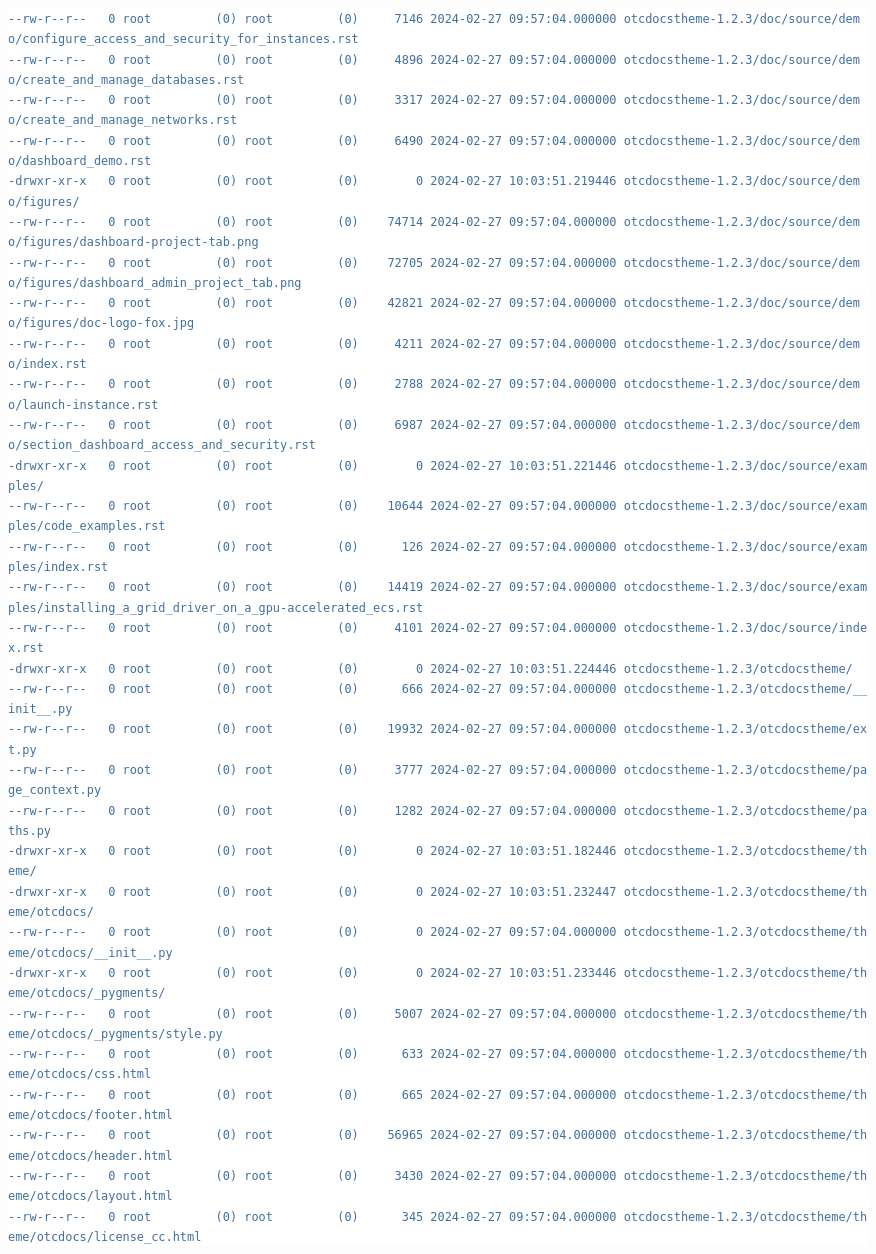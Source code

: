 ```diff
--rw-r--r--   0 root         (0) root         (0)     7146 2024-02-27 09:57:04.000000 otcdocstheme-1.2.3/doc/source/demo/configure_access_and_security_for_instances.rst
--rw-r--r--   0 root         (0) root         (0)     4896 2024-02-27 09:57:04.000000 otcdocstheme-1.2.3/doc/source/demo/create_and_manage_databases.rst
--rw-r--r--   0 root         (0) root         (0)     3317 2024-02-27 09:57:04.000000 otcdocstheme-1.2.3/doc/source/demo/create_and_manage_networks.rst
--rw-r--r--   0 root         (0) root         (0)     6490 2024-02-27 09:57:04.000000 otcdocstheme-1.2.3/doc/source/demo/dashboard_demo.rst
-drwxr-xr-x   0 root         (0) root         (0)        0 2024-02-27 10:03:51.219446 otcdocstheme-1.2.3/doc/source/demo/figures/
--rw-r--r--   0 root         (0) root         (0)    74714 2024-02-27 09:57:04.000000 otcdocstheme-1.2.3/doc/source/demo/figures/dashboard-project-tab.png
--rw-r--r--   0 root         (0) root         (0)    72705 2024-02-27 09:57:04.000000 otcdocstheme-1.2.3/doc/source/demo/figures/dashboard_admin_project_tab.png
--rw-r--r--   0 root         (0) root         (0)    42821 2024-02-27 09:57:04.000000 otcdocstheme-1.2.3/doc/source/demo/figures/doc-logo-fox.jpg
--rw-r--r--   0 root         (0) root         (0)     4211 2024-02-27 09:57:04.000000 otcdocstheme-1.2.3/doc/source/demo/index.rst
--rw-r--r--   0 root         (0) root         (0)     2788 2024-02-27 09:57:04.000000 otcdocstheme-1.2.3/doc/source/demo/launch-instance.rst
--rw-r--r--   0 root         (0) root         (0)     6987 2024-02-27 09:57:04.000000 otcdocstheme-1.2.3/doc/source/demo/section_dashboard_access_and_security.rst
-drwxr-xr-x   0 root         (0) root         (0)        0 2024-02-27 10:03:51.221446 otcdocstheme-1.2.3/doc/source/examples/
--rw-r--r--   0 root         (0) root         (0)    10644 2024-02-27 09:57:04.000000 otcdocstheme-1.2.3/doc/source/examples/code_examples.rst
--rw-r--r--   0 root         (0) root         (0)      126 2024-02-27 09:57:04.000000 otcdocstheme-1.2.3/doc/source/examples/index.rst
--rw-r--r--   0 root         (0) root         (0)    14419 2024-02-27 09:57:04.000000 otcdocstheme-1.2.3/doc/source/examples/installing_a_grid_driver_on_a_gpu-accelerated_ecs.rst
--rw-r--r--   0 root         (0) root         (0)     4101 2024-02-27 09:57:04.000000 otcdocstheme-1.2.3/doc/source/index.rst
-drwxr-xr-x   0 root         (0) root         (0)        0 2024-02-27 10:03:51.224446 otcdocstheme-1.2.3/otcdocstheme/
--rw-r--r--   0 root         (0) root         (0)      666 2024-02-27 09:57:04.000000 otcdocstheme-1.2.3/otcdocstheme/__init__.py
--rw-r--r--   0 root         (0) root         (0)    19932 2024-02-27 09:57:04.000000 otcdocstheme-1.2.3/otcdocstheme/ext.py
--rw-r--r--   0 root         (0) root         (0)     3777 2024-02-27 09:57:04.000000 otcdocstheme-1.2.3/otcdocstheme/page_context.py
--rw-r--r--   0 root         (0) root         (0)     1282 2024-02-27 09:57:04.000000 otcdocstheme-1.2.3/otcdocstheme/paths.py
-drwxr-xr-x   0 root         (0) root         (0)        0 2024-02-27 10:03:51.182446 otcdocstheme-1.2.3/otcdocstheme/theme/
-drwxr-xr-x   0 root         (0) root         (0)        0 2024-02-27 10:03:51.232447 otcdocstheme-1.2.3/otcdocstheme/theme/otcdocs/
--rw-r--r--   0 root         (0) root         (0)        0 2024-02-27 09:57:04.000000 otcdocstheme-1.2.3/otcdocstheme/theme/otcdocs/__init__.py
-drwxr-xr-x   0 root         (0) root         (0)        0 2024-02-27 10:03:51.233446 otcdocstheme-1.2.3/otcdocstheme/theme/otcdocs/_pygments/
--rw-r--r--   0 root         (0) root         (0)     5007 2024-02-27 09:57:04.000000 otcdocstheme-1.2.3/otcdocstheme/theme/otcdocs/_pygments/style.py
--rw-r--r--   0 root         (0) root         (0)      633 2024-02-27 09:57:04.000000 otcdocstheme-1.2.3/otcdocstheme/theme/otcdocs/css.html
--rw-r--r--   0 root         (0) root         (0)      665 2024-02-27 09:57:04.000000 otcdocstheme-1.2.3/otcdocstheme/theme/otcdocs/footer.html
--rw-r--r--   0 root         (0) root         (0)    56965 2024-02-27 09:57:04.000000 otcdocstheme-1.2.3/otcdocstheme/theme/otcdocs/header.html
--rw-r--r--   0 root         (0) root         (0)     3430 2024-02-27 09:57:04.000000 otcdocstheme-1.2.3/otcdocstheme/theme/otcdocs/layout.html
--rw-r--r--   0 root         (0) root         (0)      345 2024-02-27 09:57:04.000000 otcdocstheme-1.2.3/otcdocstheme/theme/otcdocs/license_cc.html
```